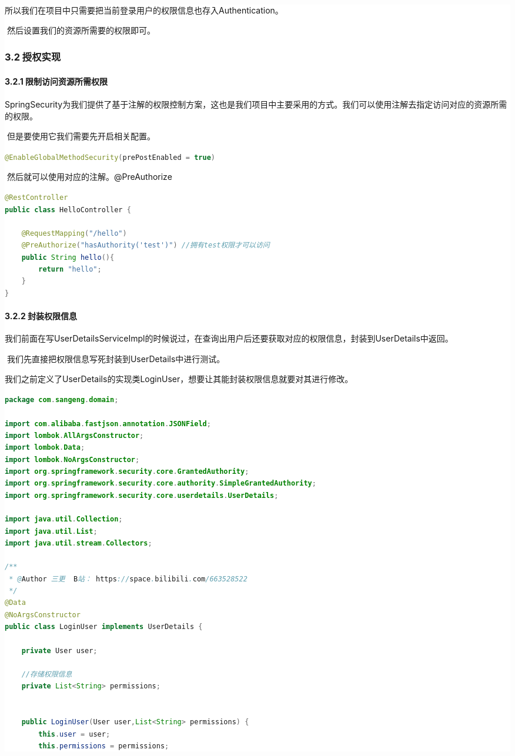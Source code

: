 ​	所以我们在项目中只需要把当前登录用户的权限信息也存入Authentication。

​	然后设置我们的资源所需要的权限即可。

### 3.2 授权实现

#### 3.2.1 限制访问资源所需权限

​	SpringSecurity为我们提供了基于注解的权限控制方案，这也是我们项目中主要采用的方式。我们可以使用注解去指定访问对应的资源所需的权限。

​	但是要使用它我们需要先开启相关配置。

~~~~java
@EnableGlobalMethodSecurity(prePostEnabled = true)
~~~~

​	然后就可以使用对应的注解。@PreAuthorize

~~~~java
@RestController
public class HelloController {

    @RequestMapping("/hello")
    @PreAuthorize("hasAuthority('test')") //拥有test权限才可以访问
    public String hello(){
        return "hello";
    }
}
~~~~

#### 3.2.2 封装权限信息

​	我们前面在写UserDetailsServiceImpl的时候说过，在查询出用户后还要获取对应的权限信息，封装到UserDetails中返回。

​	我们先直接把权限信息写死封装到UserDetails中进行测试。

​	我们之前定义了UserDetails的实现类LoginUser，想要让其能封装权限信息就要对其进行修改。

~~~~java
package com.sangeng.domain;

import com.alibaba.fastjson.annotation.JSONField;
import lombok.AllArgsConstructor;
import lombok.Data;
import lombok.NoArgsConstructor;
import org.springframework.security.core.GrantedAuthority;
import org.springframework.security.core.authority.SimpleGrantedAuthority;
import org.springframework.security.core.userdetails.UserDetails;

import java.util.Collection;
import java.util.List;
import java.util.stream.Collectors;

/**
 * @Author 三更  B站： https://space.bilibili.com/663528522
 */
@Data
@NoArgsConstructor
public class LoginUser implements UserDetails {

    private User user;
        
    //存储权限信息
    private List<String> permissions;
    
    
    public LoginUser(User user,List<String> permissions) {
        this.user = user;
        this.permissions = permissions;
~~~~
